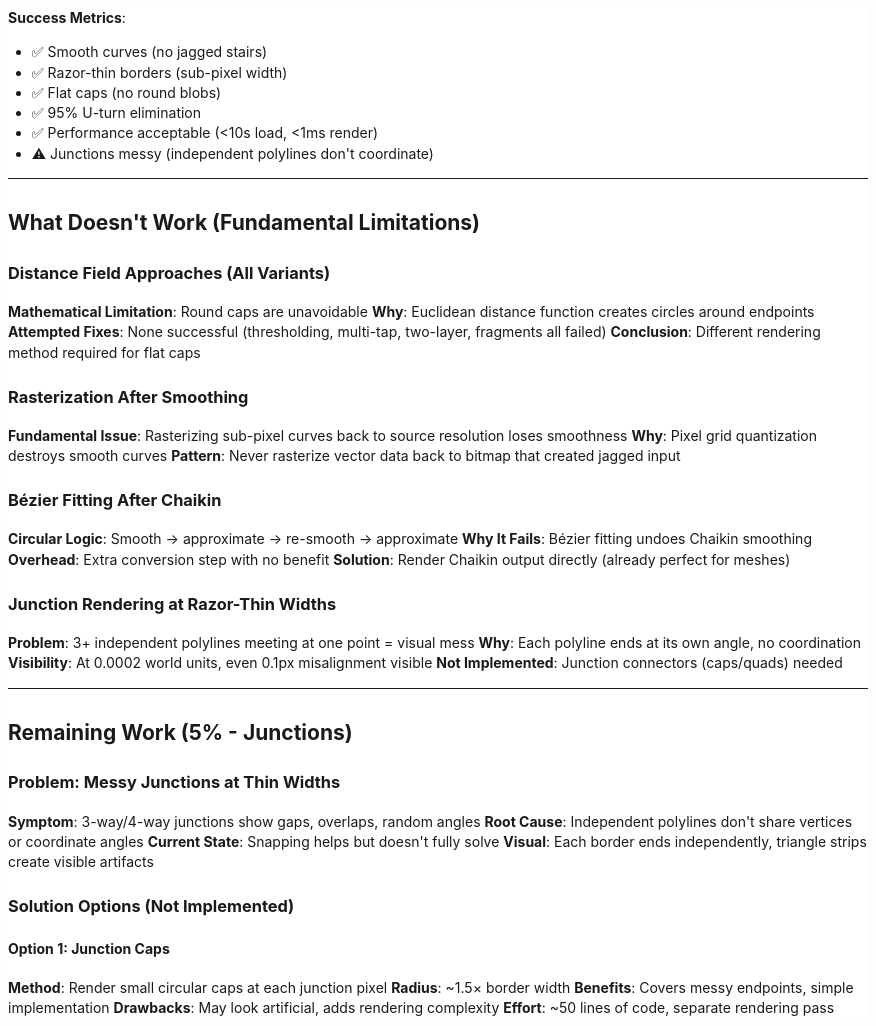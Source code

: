 **Success Metrics**:
- ✅ Smooth curves (no jagged stairs)
- ✅ Razor-thin borders (sub-pixel width)
- ✅ Flat caps (no round blobs)
- ✅ 95% U-turn elimination
- ✅ Performance acceptable (<10s load, <1ms render)
- ⚠️ Junctions messy (independent polylines don't coordinate)

---

## What Doesn't Work (Fundamental Limitations)

### Distance Field Approaches (All Variants)
**Mathematical Limitation**: Round caps are unavoidable
**Why**: Euclidean distance function creates circles around endpoints
**Attempted Fixes**: None successful (thresholding, multi-tap, two-layer, fragments all failed)
**Conclusion**: Different rendering method required for flat caps

### Rasterization After Smoothing
**Fundamental Issue**: Rasterizing sub-pixel curves back to source resolution loses smoothness
**Why**: Pixel grid quantization destroys smooth curves
**Pattern**: Never rasterize vector data back to bitmap that created jagged input

### Bézier Fitting After Chaikin
**Circular Logic**: Smooth → approximate → re-smooth → approximate
**Why It Fails**: Bézier fitting undoes Chaikin smoothing
**Overhead**: Extra conversion step with no benefit
**Solution**: Render Chaikin output directly (already perfect for meshes)

### Junction Rendering at Razor-Thin Widths
**Problem**: 3+ independent polylines meeting at one point = visual mess
**Why**: Each polyline ends at its own angle, no coordination
**Visibility**: At 0.0002 world units, even 0.1px misalignment visible
**Not Implemented**: Junction connectors (caps/quads) needed

---

## Remaining Work (5% - Junctions)

### Problem: Messy Junctions at Thin Widths
**Symptom**: 3-way/4-way junctions show gaps, overlaps, random angles
**Root Cause**: Independent polylines don't share vertices or coordinate angles
**Current State**: Snapping helps but doesn't fully solve
**Visual**: Each border ends independently, triangle strips create visible artifacts

### Solution Options (Not Implemented)

#### Option 1: Junction Caps
**Method**: Render small circular caps at each junction pixel
**Radius**: ~1.5× border width
**Benefits**: Covers messy endpoints, simple implementation
**Drawbacks**: May look artificial, adds rendering complexity
**Effort**: ~50 lines of code, separate rendering pass
